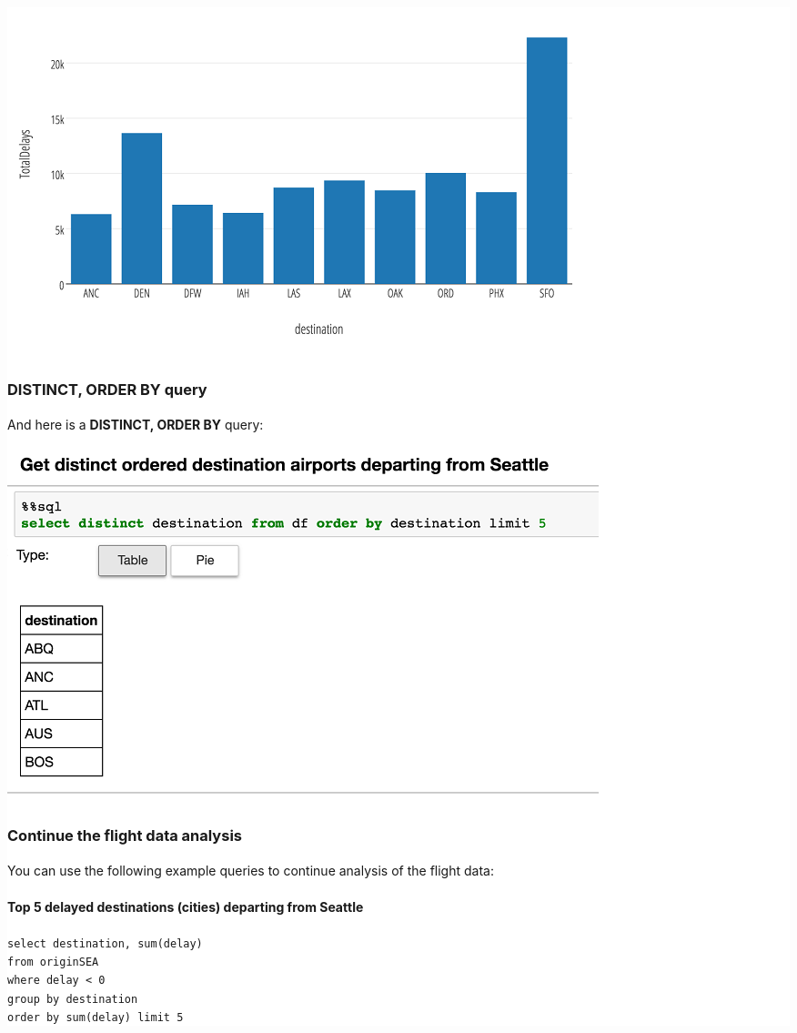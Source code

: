 ![Spark GROUP BY query graph](./media/spark-connector/group-by-query-graph.png)

### DISTINCT, ORDER BY query
And here is a **DISTINCT, ORDER BY** query:

![Spark GROUP BY query graph](./media/spark-connector/order-by-query.png)

### Continue the flight data analysis
You can use the following example queries to continue analysis of the flight data:

#### Top 5 delayed destinations (cities) departing from Seattle
```
select destination, sum(delay)
from originSEA
where delay < 0
group by destination
order by sum(delay) limit 5
```